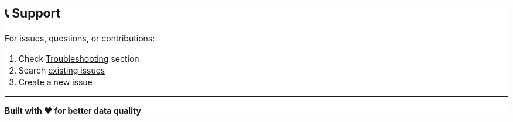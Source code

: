 
## 📞 Support

For issues, questions, or contributions:
1. Check [Troubleshooting](#-troubleshooting) section
2. Search [existing issues](https://github.com/your-repo/issues)
3. Create a [new issue](https://github.com/your-repo/issues/new)

---

**Built with ❤️ for better data quality**
